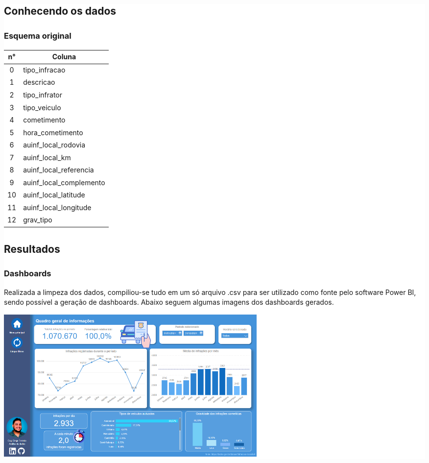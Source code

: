 ## Conhecendo os dados
### Esquema original

| n° | Coluna                  |
|:---:|-------------------------|
|  0 | tipo_infracao           |
|  1 | descricao               |
|  2 | tipo_infrator           |
|  3 | tipo_veiculo            |
|  4 | cometimento             |
|  5 | hora_cometimento        |
|  6 | auinf_local_rodovia     |
|  7 | auinf_local_km          |
|  8 | auinf_local_referencia  |
|  9 | auinf_local_complemento |
| 10 | auinf_local_latitude    |
| 11 | auinf_local_longitude   |
| 12 | grav_tipo               |

## Resultados
### Dashboards
Realizada a limpeza dos dados, compiliou-se tudo em um só arquivo .csv para ser utilizado como fonte pelo software Power BI, sendo possível a geração de dashboards. Abaixo seguem algumas imagens dos dashboards gerados.

<img width="60%" height="60%" src="https://raw.githubusercontent.com/maisumdiego/infracoes-derdf/master/Dash1.png">